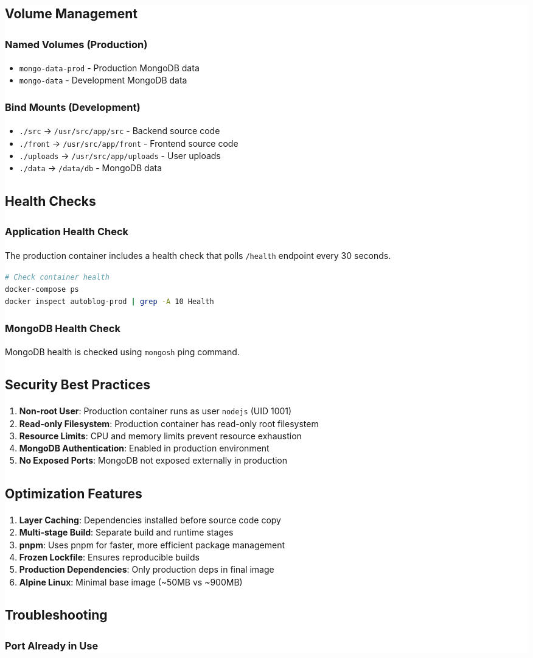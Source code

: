 ## Volume Management

### Named Volumes (Production)

- `mongo-data-prod` - Production MongoDB data
- `mongo-data` - Development MongoDB data

### Bind Mounts (Development)

- `./src` → `/usr/src/app/src` - Backend source code
- `./front` → `/usr/src/app/front` - Frontend source code
- `./uploads` → `/usr/src/app/uploads` - User uploads
- `./data` → `/data/db` - MongoDB data

## Health Checks

### Application Health Check

The production container includes a health check that polls `/health` endpoint every 30 seconds.

```bash
# Check container health
docker-compose ps
docker inspect autoblog-prod | grep -A 10 Health
```

### MongoDB Health Check

MongoDB health is checked using `mongosh` ping command.

## Security Best Practices

1. **Non-root User**: Production container runs as user `nodejs` (UID 1001)
2. **Read-only Filesystem**: Production container has read-only root filesystem
3. **Resource Limits**: CPU and memory limits prevent resource exhaustion
4. **MongoDB Authentication**: Enabled in production environment
5. **No Exposed Ports**: MongoDB not exposed externally in production

## Optimization Features

1. **Layer Caching**: Dependencies installed before source code copy
2. **Multi-stage Build**: Separate build and runtime stages
3. **pnpm**: Uses pnpm for faster, more efficient package management
4. **Frozen Lockfile**: Ensures reproducible builds
5. **Production Dependencies**: Only production deps in final image
6. **Alpine Linux**: Minimal base image (~50MB vs ~900MB)

## Troubleshooting

### Port Already in Use
